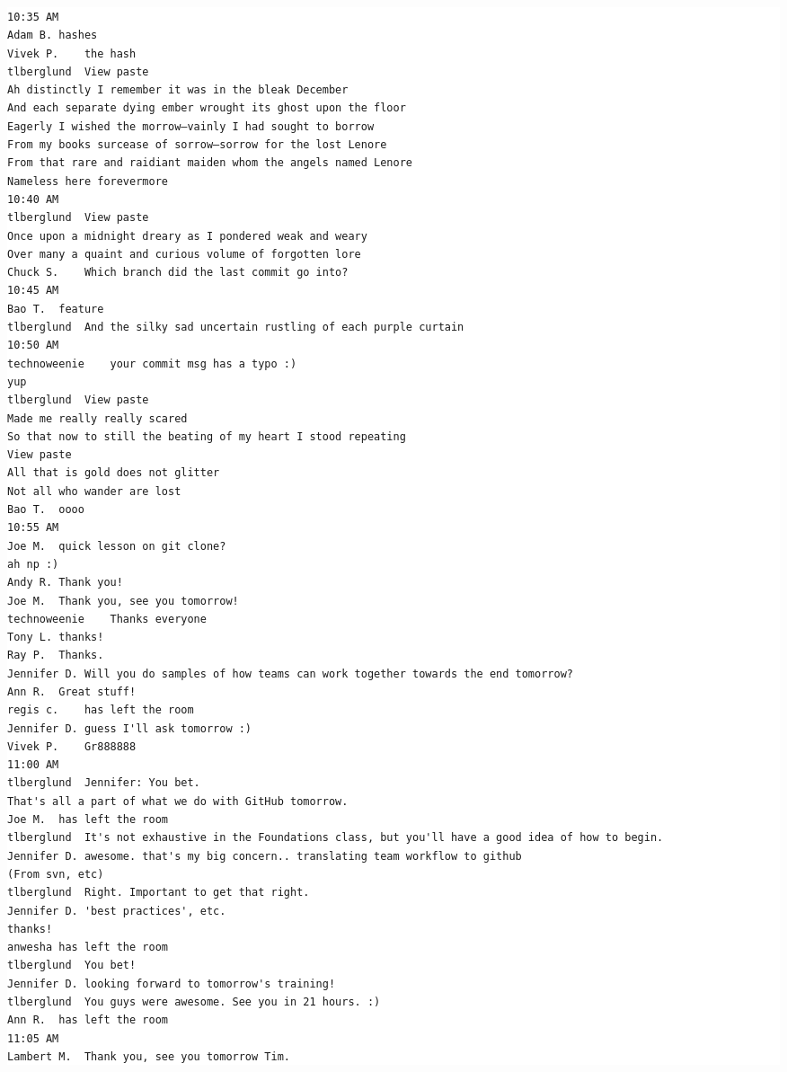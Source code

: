 	10:35 AM
	Adam B.	hashes
	Vivek P.	the hash
	tlberglund	View paste 
	Ah distinctly I remember it was in the bleak December
	And each separate dying ember wrought its ghost upon the floor
	Eagerly I wished the morrow—vainly I had sought to borrow
	From my books surcease of sorrow—sorrow for the lost Lenore
	From that rare and raidiant maiden whom the angels named Lenore
	Nameless here forevermore
	10:40 AM
	tlberglund	View paste 
	Once upon a midnight dreary as I pondered weak and weary
	Over many a quaint and curious volume of forgotten lore
	Chuck S.	Which branch did the last commit go into?
	10:45 AM
	Bao T.	feature
	tlberglund	And the silky sad uncertain rustling of each purple curtain
	10:50 AM
	technoweenie	your commit msg has a typo :)
	yup
	tlberglund	View paste 
	Made me really really scared
	So that now to still the beating of my heart I stood repeating
	View paste 
	All that is gold does not glitter
	Not all who wander are lost
	Bao T.	oooo
	10:55 AM
	Joe M.	quick lesson on git clone?
	ah np :)
	Andy R.	Thank you!
	Joe M.	Thank you, see you tomorrow!
	technoweenie	Thanks everyone
	Tony L.	thanks!
	Ray P.	Thanks.
	Jennifer D.	Will you do samples of how teams can work together towards the end tomorrow?
	Ann R.	Great stuff!
	regis c.	has left the room
	Jennifer D.	guess I'll ask tomorrow :)
	Vivek P.	Gr888888
	11:00 AM
	tlberglund	Jennifer: You bet.
	That's all a part of what we do with GitHub tomorrow.
	Joe M.	has left the room
	tlberglund	It's not exhaustive in the Foundations class, but you'll have a good idea of how to begin.
	Jennifer D.	awesome. that's my big concern.. translating team workflow to github
	(From svn, etc)
	tlberglund	Right. Important to get that right.
	Jennifer D.	'best practices', etc.
	thanks!
	anwesha	has left the room
	tlberglund	You bet!
	Jennifer D.	looking forward to tomorrow's training!
	tlberglund	You guys were awesome. See you in 21 hours. :)
	Ann R.	has left the room
	11:05 AM
	Lambert M.	Thank you, see you tomorrow Tim.
	